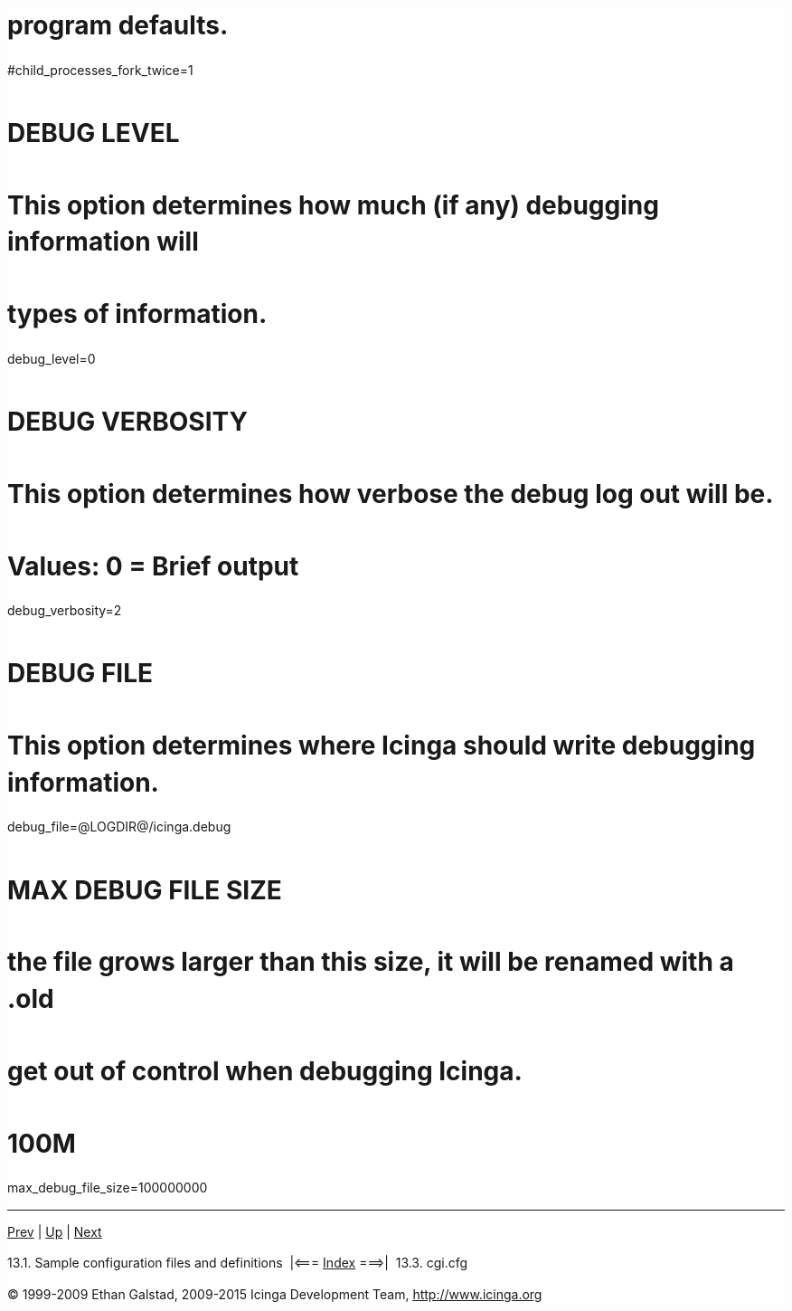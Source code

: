 # program defaults.

#child_processes_fork_twice=1



# DEBUG LEVEL
# This option determines how much (if any) debugging information will
# types of information.

debug_level=0



# DEBUG VERBOSITY
# This option determines how verbose the debug log out will be.
# Values: 0 = Brief output

debug_verbosity=2



# DEBUG FILE
# This option determines where Icinga should write debugging information.

debug_file=@LOGDIR@/icinga.debug



# MAX DEBUG FILE SIZE
# the file grows larger than this size, it will be renamed with a .old
# get out of control when debugging Icinga.

# 100M
max_debug_file_size=100000000
</code></pre>

* * * * *

[Prev](sample-config.md) | [Up](ch13.md) | [Next](sample-cgi.md)

13.1. Sample configuration files and definitions  |<=== [Index](index.md) ===>|  13.3. cgi.cfg

© 1999-2009 Ethan Galstad, 2009-2015 Icinga Development Team,
http://www.icinga.org

